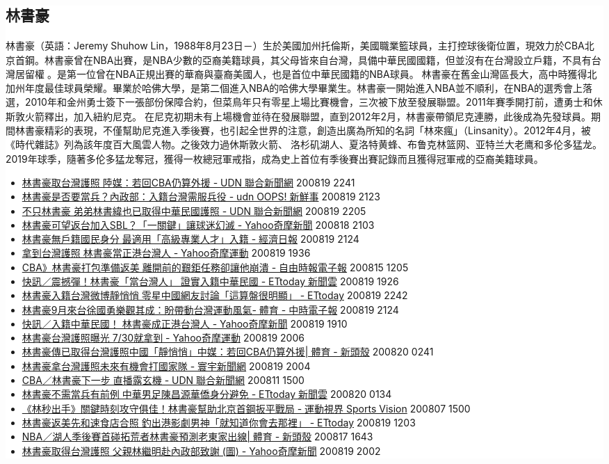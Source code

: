 ## 林書豪

林書豪（英語：Jeremy Shuhow Lin，1988年8月23日－）生於美國加州托倫斯，美國職業籃球員，主打控球後衛位置，現效力於CBA北京首鋼。林書豪曾在NBA出賽，是NBA少數的亞裔美籍球員，其父母皆來自台灣，具備中華民國國籍，但並沒有在台灣設立戶籍，不具有台灣居留權  。是第一位曾在NBA正規出賽的華裔與臺裔美國人，也是首位中華民國籍的NBA球員。
林書豪在舊金山灣區長大，高中時獲得北加州年度最佳球員榮耀。畢業於哈佛大學，是第二個進入NBA的哈佛大學畢業生。林書豪一開始進入NBA並不順利，在NBA的選秀會上落選，2010年和金州勇士簽下一張部份保障合約，但菜鳥年只有零星上場比賽機會，三次被下放至發展聯盟。2011年賽季開打前，遭勇士和休斯敦火箭釋出，加入紐約尼克。
在尼克初期未有上場機會並待在發展聯盟，直到2012年2月，林書豪帶領尼克連勝，此後成為先發球員。期間林書豪精彩的表現，不僅幫助尼克進入季後賽，也引起全世界的注意，創造出廣為所知的名詞「林來瘋」（Linsanity）。2012年4月，被《時代雜誌》列為該年度百大風雲人物。之後效力過休斯敦火箭、
洛杉矶湖人、夏洛特黄蜂、布鲁克林篮网、亚特兰大老鹰和多伦多猛龙。2019年球季，隨著多伦多猛龙奪冠，獲得一枚總冠軍戒指，成為史上首位有季後賽出賽記錄而且獲得冠軍戒的亞裔美籍球員。
- [林書豪取台灣護照 陸媒：若回CBA仍算外援 - UDN 聯合新聞網](https://udn.com/news/story/7003/4795028 "林書豪取台灣護照 陸媒：若回CBA仍算外援 - UDN 聯合新聞網") 200819 2241
- [林書豪是否要當兵？內政部：入籍台灣需服兵役 - udn OOPS! 新鮮事](https://udn.com/news/story/7003/4794821 "林書豪是否要當兵？內政部：入籍台灣需服兵役 - udn OOPS! 新鮮事") 200819 2123
- [不只林書豪 弟弟林書緯也已取得中華民國護照 - UDN 聯合新聞網](https://udn.com/news/story/7003/4794869 "不只林書豪 弟弟林書緯也已取得中華民國護照 - UDN 聯合新聞網") 200819 2205
- [林書豪可望返台加入SBL？「一關鍵」讓球迷幻滅 - Yahoo奇摩新聞](https://tw.news.yahoo.com/%E6%9E%97%E6%9B%B8%E8%B1%AA%E5%8F%AF%E6%9C%9B%E8%BF%94%E5%8F%B0%E5%8A%A0%E5%85%A5sbl-%E9%97%9C%E9%8D%B5-%E8%AE%93%E7%90%83%E8%BF%B7%E5%B9%BB%E6%BB%85-130320861.html "林書豪可望返台加入SBL？「一關鍵」讓球迷幻滅 - Yahoo奇摩新聞") 200818 2103
- [林書豪無戶籍國民身分 最適用「高級專業人才」入籍 - 經濟日報](https://money.udn.com/money/story/5648/4794821 "林書豪無戶籍國民身分 最適用「高級專業人才」入籍 - 經濟日報") 200819 2124
- [拿到台灣護照 林書豪當正港台灣人 - Yahoo奇摩運動](https://tw.sports.yahoo.com/news/%E6%8B%BF%E5%88%B0%E5%8F%B0%E7%81%A3%E8%AD%B7%E7%85%A7-%E6%9E%97%E6%9B%B8%E8%B1%AA%E7%95%B6%E6%AD%A3%E6%B8%AF%E5%8F%B0%E7%81%A3%E4%BA%BA-113602022.html "拿到台灣護照 林書豪當正港台灣人 - Yahoo奇摩運動") 200819 1936
- [CBA》林書豪打包準備返美 離開前的艱鉅任務卻讓他崩潰 - 自由時報電子報](https://sports.ltn.com.tw/news/breakingnews/3261075 "CBA》林書豪打包準備返美 離開前的艱鉅任務卻讓他崩潰 - 自由時報電子報") 200815 1205
- [快訊／震撼彈！林書豪「當台灣人」 證實入籍中華民國 - ETtoday 新聞雲](https://www.ettoday.net/news/20200819/1788750.htm "快訊／震撼彈！林書豪「當台灣人」 證實入籍中華民國 - ETtoday 新聞雲") 200819 1926
- [林書豪入籍台灣微博靜悄悄 零星中國網友討論「這算盤很明顯」 - ETtoday](https://sports.ettoday.net/news/1788846?redirect=1 "林書豪入籍台灣微博靜悄悄 零星中國網友討論「這算盤很明顯」 - ETtoday") 200819 2242
- [林書豪9月來台徐國勇樂觀其成：盼帶動台灣運動風氣- 體育 - 中時電子報](https://www.chinatimes.com/realtimenews/20200819006010-260403 "林書豪9月來台徐國勇樂觀其成：盼帶動台灣運動風氣- 體育 - 中時電子報") 200819 2124
- [快訊／入籍中華民國！ 林書豪成正港台灣人 - Yahoo奇摩新聞](https://tw.news.yahoo.com/%E5%BF%AB%E8%A8%8A-%E5%85%A5%E7%B1%8D%E4%B8%AD%E8%8F%AF%E6%B0%91%E5%9C%8B-%E6%9E%97%E6%9B%B8%E8%B1%AA%E6%88%90%E6%AD%A3%E6%B8%AF%E5%8F%B0%E7%81%A3%E4%BA%BA-111057081.html "快訊／入籍中華民國！ 林書豪成正港台灣人 - Yahoo奇摩新聞") 200819 1910
- [林書豪台灣護照曝光 7/30就拿到 - Yahoo奇摩運動](https://tw.sports.yahoo.com/news/%E6%9E%97%E6%9B%B8%E8%B1%AA%E5%8F%B0%E7%81%A3%E8%AD%B7%E7%85%A7%E6%9B%9D%E5%85%89-7-30%E5%B0%B1%E6%8B%BF%E5%88%B0-120603116.html?bcmt=1 "林書豪台灣護照曝光 7/30就拿到 - Yahoo奇摩運動") 200819 2006
- [林書豪傳已取得台灣護照中國「靜悄悄」中媒：若回CBA仍算外援| 體育 - 新頭殼](https://newtalk.tw/news/view/2020-08-20/453387 "林書豪傳已取得台灣護照中國「靜悄悄」中媒：若回CBA仍算外援| 體育 - 新頭殼") 200820 0241
- [林書豪拿台灣護照未來有機會打國家隊 - 寰宇新聞網](http://globalnewstv.com.tw/202008/123292/ "林書豪拿台灣護照未來有機會打國家隊 - 寰宇新聞網") 200819 2004
- [CBA／林書豪下一步 直播露玄機 - UDN 聯合新聞網](https://udn.com/news/story/7003/4774486 "CBA／林書豪下一步 直播露玄機 - UDN 聯合新聞網") 200811 1500
- [林書豪不需當兵有前例 中華男足陳昌源華僑身分避免 - ETtoday 新聞雲](https://www.ettoday.net/news/20200820/1788907.htm "林書豪不需當兵有前例 中華男足陳昌源華僑身分避免 - ETtoday 新聞雲") 200820 0134
- [《林秒出手》關鍵時刻攻守俱佳！林書豪幫助北京首鋼扳平戰局 - 運動視界 Sports Vision](https://www.sportsv.net/articles/76342 "《林秒出手》關鍵時刻攻守俱佳！林書豪幫助北京首鋼扳平戰局 - 運動視界 Sports Vision") 200807 1500
- [林書豪返美先和速食店合照 釣出港影劇男神「就知道你會去那裡」 - ETtoday](https://sports.ettoday.net/news/1788307 "林書豪返美先和速食店合照 釣出港影劇男神「就知道你會去那裡」 - ETtoday") 200819 1203
- [NBA／湖人季後賽首碰拓荒者林書豪預測老東家出線| 體育 - 新頭殼](https://newtalk.tw/news/view/2020-08-17/452046 "NBA／湖人季後賽首碰拓荒者林書豪預測老東家出線| 體育 - 新頭殼") 200817 1643
- [林書豪取得台灣護照 父親林繼明赴內政部致謝 (圖) - Yahoo奇摩新聞](https://tw.news.yahoo.com/%E6%9E%97%E6%9B%B8%E8%B1%AA%E5%8F%96%E5%BE%97%E5%8F%B0%E7%81%A3%E8%AD%B7%E7%85%A7-%E7%88%B6%E8%A6%AA%E6%9E%97%E7%B9%BC%E6%98%8E%E8%B5%B4%E5%85%A7%E6%94%BF%E9%83%A8%E8%87%B4%E8%AC%9D-%E5%9C%96-120200008.html "林書豪取得台灣護照 父親林繼明赴內政部致謝 (圖) - Yahoo奇摩新聞") 200819 2002
